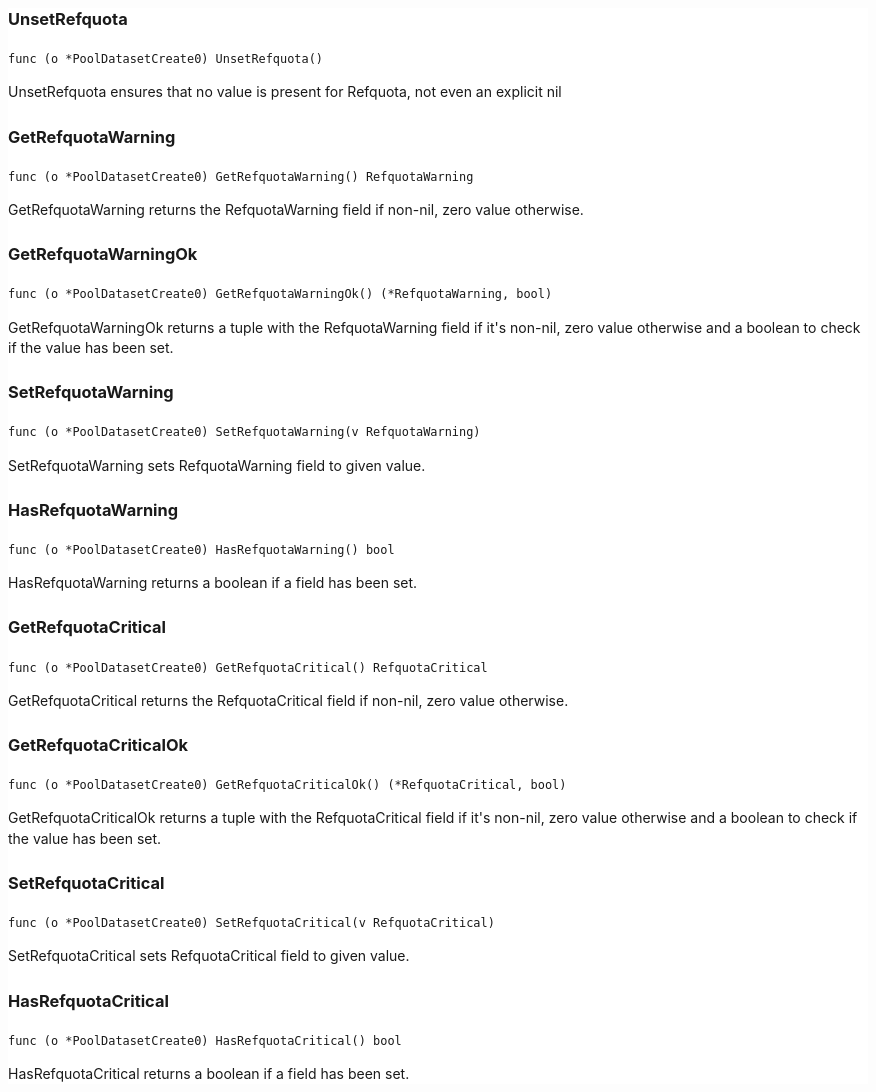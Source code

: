 ### UnsetRefquota
`func (o *PoolDatasetCreate0) UnsetRefquota()`

UnsetRefquota ensures that no value is present for Refquota, not even an explicit nil
### GetRefquotaWarning

`func (o *PoolDatasetCreate0) GetRefquotaWarning() RefquotaWarning`

GetRefquotaWarning returns the RefquotaWarning field if non-nil, zero value otherwise.

### GetRefquotaWarningOk

`func (o *PoolDatasetCreate0) GetRefquotaWarningOk() (*RefquotaWarning, bool)`

GetRefquotaWarningOk returns a tuple with the RefquotaWarning field if it's non-nil, zero value otherwise
and a boolean to check if the value has been set.

### SetRefquotaWarning

`func (o *PoolDatasetCreate0) SetRefquotaWarning(v RefquotaWarning)`

SetRefquotaWarning sets RefquotaWarning field to given value.

### HasRefquotaWarning

`func (o *PoolDatasetCreate0) HasRefquotaWarning() bool`

HasRefquotaWarning returns a boolean if a field has been set.

### GetRefquotaCritical

`func (o *PoolDatasetCreate0) GetRefquotaCritical() RefquotaCritical`

GetRefquotaCritical returns the RefquotaCritical field if non-nil, zero value otherwise.

### GetRefquotaCriticalOk

`func (o *PoolDatasetCreate0) GetRefquotaCriticalOk() (*RefquotaCritical, bool)`

GetRefquotaCriticalOk returns a tuple with the RefquotaCritical field if it's non-nil, zero value otherwise
and a boolean to check if the value has been set.

### SetRefquotaCritical

`func (o *PoolDatasetCreate0) SetRefquotaCritical(v RefquotaCritical)`

SetRefquotaCritical sets RefquotaCritical field to given value.

### HasRefquotaCritical

`func (o *PoolDatasetCreate0) HasRefquotaCritical() bool`

HasRefquotaCritical returns a boolean if a field has been set.
